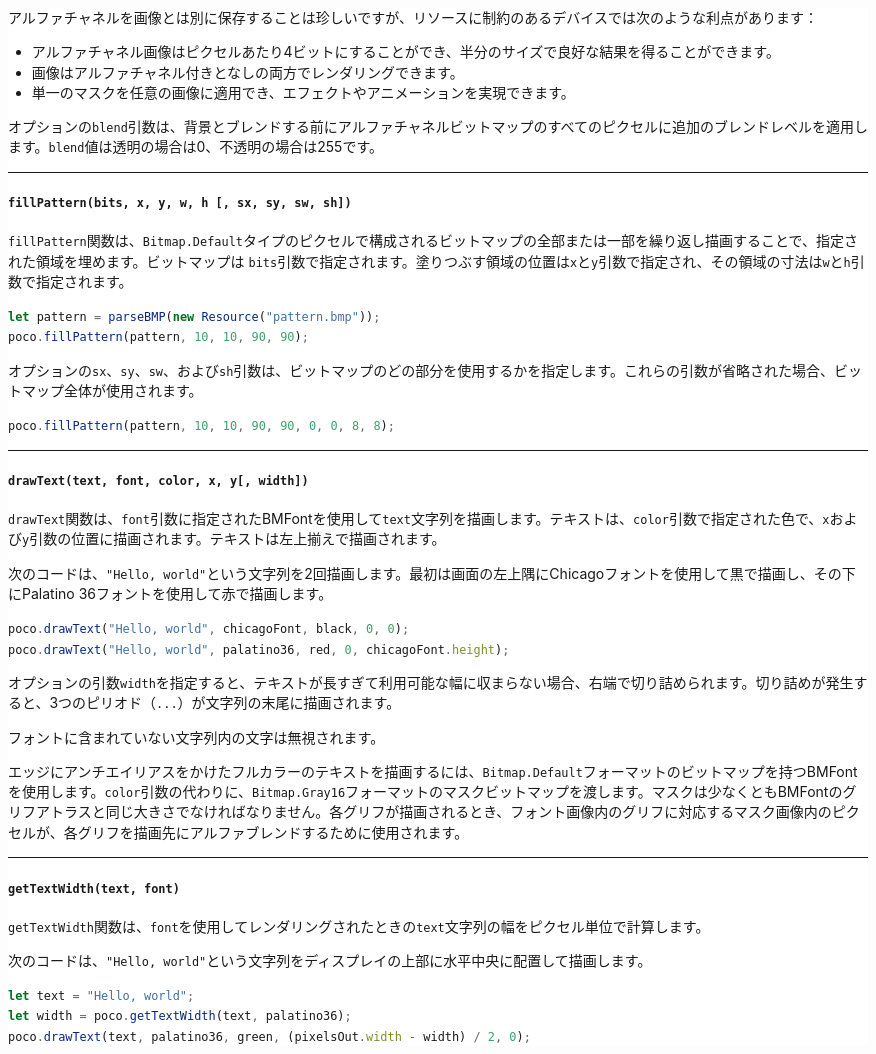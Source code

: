 アルファチャネルを画像とは別に保存することは珍しいですが、リソースに制約のあるデバイスでは次のような利点があります：

* アルファチャネル画像はピクセルあたり4ビットにすることができ、半分のサイズで良好な結果を得ることができます。
* 画像はアルファチャネル付きとなしの両方でレンダリングできます。
* 単一のマスクを任意の画像に適用でき、エフェクトやアニメーションを実現できます。

オプションの`blend`引数は、背景とブレンドする前にアルファチャネルビットマップのすべてのピクセルに追加のブレンドレベルを適用します。`blend`値は透明の場合は0、不透明の場合は255です。

***

#### `fillPattern(bits, x, y, w, h [, sx, sy, sw, sh])`

`fillPattern`関数は、`Bitmap.Default`タイプのピクセルで構成されるビットマップの全部または一部を繰り返し描画することで、指定された領域を埋めます。ビットマップは `bits`引数で指定されます。塗りつぶす領域の位置は`x`と`y`引数で指定され、その領域の寸法は`w`と`h`引数で指定されます。

```javascript
let pattern = parseBMP(new Resource("pattern.bmp"));
poco.fillPattern(pattern, 10, 10, 90, 90);
```

オプションの`sx`、`sy`、`sw`、および`sh`引数は、ビットマップのどの部分を使用するかを指定します。これらの引数が省略された場合、ビットマップ全体が使用されます。

```javascript
poco.fillPattern(pattern, 10, 10, 90, 90, 0, 0, 8, 8);
```

***

#### `drawText(text, font, color, x, y[, width])`

`drawText`関数は、`font`引数に指定されたBMFontを使用して`text`文字列を描画します。テキストは、`color`引数で指定された色で、`x`および`y`引数の位置に描画されます。テキストは左上揃えで描画されます。

次のコードは、`"Hello, world"`という文字列を2回描画します。最初は画面の左上隅にChicagoフォントを使用して黒で描画し、その下にPalatino 36フォントを使用して赤で描画します。

```javascript
poco.drawText("Hello, world", chicagoFont, black, 0, 0);
poco.drawText("Hello, world", palatino36, red, 0, chicagoFont.height);
```

オプションの引数`width`を指定すると、テキストが長すぎて利用可能な幅に収まらない場合、右端で切り詰められます。切り詰めが発生すると、3つのピリオド（`...`）が文字列の末尾に描画されます。

フォントに含まれていない文字列内の文字は無視されます。

エッジにアンチエイリアスをかけたフルカラーのテキストを描画するには、`Bitmap.Default`フォーマットのビットマップを持つBMFontを使用します。`color`引数の代わりに、`Bitmap.Gray16`フォーマットのマスクビットマップを渡します。マスクは少なくともBMFontのグリフアトラスと同じ大きさでなければなりません。各グリフが描画されるとき、フォント画像内のグリフに対応するマスク画像内のピクセルが、各グリフを描画先にアルファブレンドするために使用されます。

***

#### `getTextWidth(text, font)`

`getTextWidth`関数は、`font`を使用してレンダリングされたときの`text`文字列の幅をピクセル単位で計算します。

次のコードは、`"Hello, world"`という文字列をディスプレイの上部に水平中央に配置して描画します。

```javascript
let text = "Hello, world";
let width = poco.getTextWidth(text, palatino36);
poco.drawText(text, palatino36, green, (pixelsOut.width - width) / 2, 0);
```
